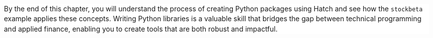 By the end of this chapter, you will understand the process of creating Python packages using Hatch and see how the `stockbeta` example applies these concepts. Writing Python libraries is a valuable skill that bridges the gap between technical programming and applied finance, enabling you to create tools that are both robust and impactful.

